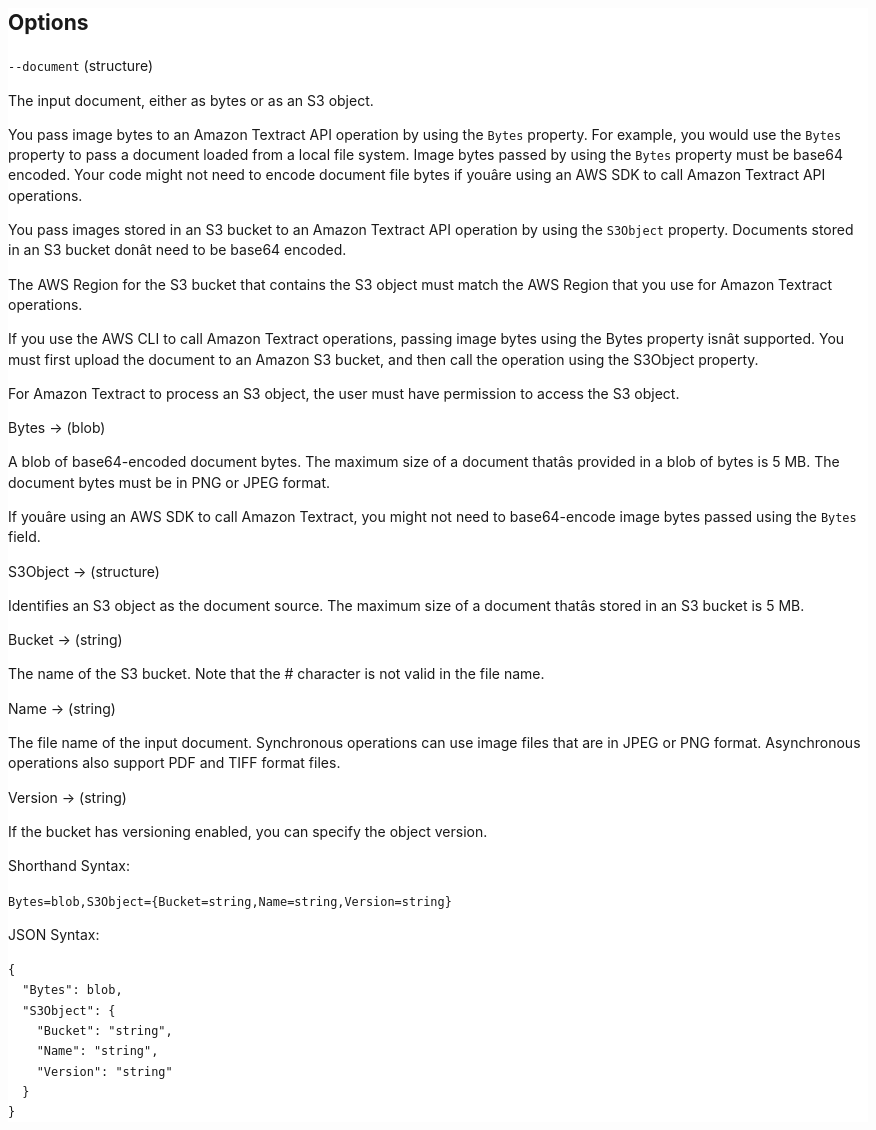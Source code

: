 ## Options

`--document` (structure)

The input document, either as bytes or as an S3 object.

You pass image bytes to an Amazon Textract API operation by using the `Bytes` property. For example, you would use the `Bytes` property to pass a document loaded from a local file system. Image bytes passed by using the `Bytes` property must be base64 encoded. Your code might not need to encode document file bytes if youâre using an AWS SDK to call Amazon Textract API operations.

You pass images stored in an S3 bucket to an Amazon Textract API operation by using the `S3Object` property. Documents stored in an S3 bucket donât need to be base64 encoded.

The AWS Region for the S3 bucket that contains the S3 object must match the AWS Region that you use for Amazon Textract operations.

If you use the AWS CLI to call Amazon Textract operations, passing image bytes using the Bytes property isnât supported. You must first upload the document to an Amazon S3 bucket, and then call the operation using the S3Object property.

For Amazon Textract to process an S3 object, the user must have permission to access the S3 object.

Bytes -> (blob)

A blob of base64-encoded document bytes. The maximum size of a document thatâs provided in a blob of bytes is 5 MB. The document bytes must be in PNG or JPEG format.

If youâre using an AWS SDK to call Amazon Textract, you might not need to base64-encode image bytes passed using the `Bytes` field.

S3Object -> (structure)

Identifies an S3 object as the document source. The maximum size of a document thatâs stored in an S3 bucket is 5 MB.

Bucket -> (string)

The name of the S3 bucket. Note that the # character is not valid in the file name.

Name -> (string)

The file name of the input document. Synchronous operations can use image files that are in JPEG or PNG format. Asynchronous operations also support PDF and TIFF format files.

Version -> (string)

If the bucket has versioning enabled, you can specify the object version.

Shorthand Syntax:

```
Bytes=blob,S3Object={Bucket=string,Name=string,Version=string}
```

JSON Syntax:

```
{
  "Bytes": blob,
  "S3Object": {
    "Bucket": "string",
    "Name": "string",
    "Version": "string"
  }
}
```
